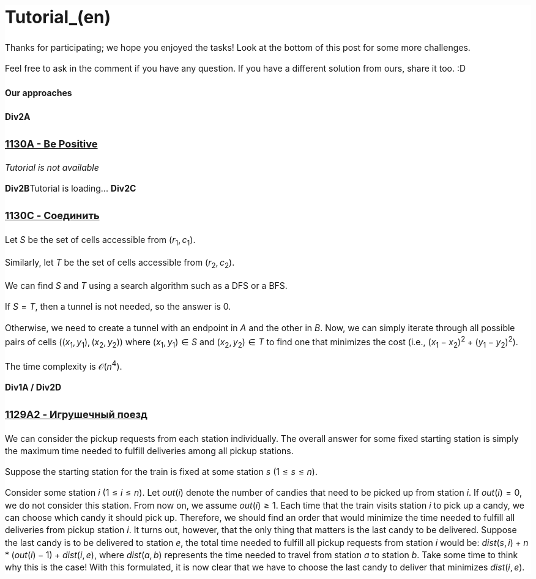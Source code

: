# Tutorial_(en)

Thanks for participating; we hope you enjoyed the tasks! Look at the bottom of this post for some more challenges.

Feel free to ask in the comment if you have any question. If you have a different solution from ours, share it too. :D

#### Our approaches

 **Div2A**
### [1130A - Be Positive](../problems/A._Be_Positive.md "Codeforces Round 542 [Alex Lopashev Thanks-Round] (Div. 2)")

*Tutorial is not available*

 **Div2B**Tutorial is loading... **Div2C**
### [1130C - Соединить](../problems/C._Connect.md "Codeforces Round 542 [Alex Lopashev Thanks-Round] (Div. 2)")

Let $S$ be the set of cells accessible from $(r_1, c_1)$.

Similarly, let $T$ be the set of cells accessible from $(r_2, c_2)$.

We can find $S$ and $T$ using a search algorithm such as a DFS or a BFS.

If $S = T$, then a tunnel is not needed, so the answer is $0$.

Otherwise, we need to create a tunnel with an endpoint in $A$ and the other in $B$. Now, we can simply iterate through all possible pairs of cells $((x_1, y_1), (x_2, y_2))$ where $(x_1, y_1) \in S$ and $(x_2, y_2) \in T$ to find one that minimizes the cost (i.e., $(x_1-x_2)^2 + (y_1-y_2)^2$).

The time complexity is $\mathcal{O}(n^4)$.

 **Div1A / Div2D**
### [1129A2 - Игрушечный поезд](https://codeforces.com/contest/1129/problem/A2 "Codeforces Round 542 [Alex Lopashev Thanks-Round] (Div. 1)")

We can consider the pickup requests from each station individually. The overall answer for some fixed starting station is simply the maximum time needed to fulfill deliveries among all pickup stations.

Suppose the starting station for the train is fixed at some station $s$ ($1 \leq s \leq n$).

Consider some station $i$ ($1 \leq i \leq n$). Let $out(i)$ denote the number of candies that need to be picked up from station $i$. If $out(i) = 0$, we do not consider this station. From now on, we assume $out(i) \geq 1$. Each time that the train visits station $i$ to pick up a candy, we can choose which candy it should pick up. Therefore, we should find an order that would minimize the time needed to fulfill all deliveries from pickup station $i$. It turns out, however, that the only thing that matters is the last candy to be delivered. Suppose the last candy is to be delivered to station $e$, the total time needed to fulfill all pickup requests from station $i$ would be: $dist(s, i) + n*(out(i)-1) + dist(i, e)$, where $dist(a, b)$ represents the time needed to travel from station $a$ to station $b$. Take some time to think why this is the case! With this formulated, it is now clear that we have to choose the last candy to deliver that minimizes $dist(i, e)$.

